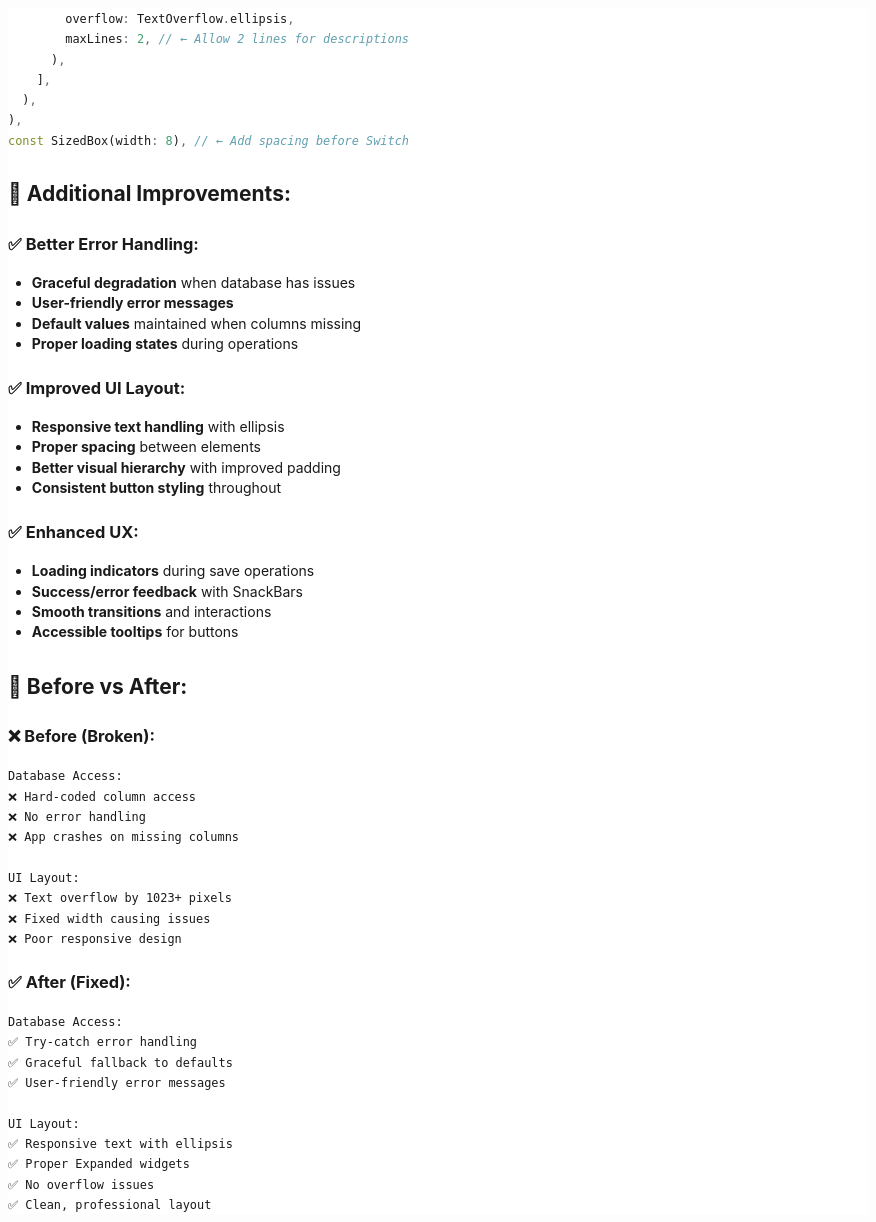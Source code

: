 ```dart
        overflow: TextOverflow.ellipsis,
        maxLines: 2, // ← Allow 2 lines for descriptions
      ),
    ],
  ),
),
const SizedBox(width: 8), // ← Add spacing before Switch
```

## 🎯 Additional Improvements:

### **✅ Better Error Handling:**
- **Graceful degradation** when database has issues
- **User-friendly error messages**
- **Default values** maintained when columns missing
- **Proper loading states** during operations

### **✅ Improved UI Layout:**
- **Responsive text handling** with ellipsis
- **Proper spacing** between elements
- **Better visual hierarchy** with improved padding
- **Consistent button styling** throughout

### **✅ Enhanced UX:**
- **Loading indicators** during save operations
- **Success/error feedback** with SnackBars
- **Smooth transitions** and interactions
- **Accessible tooltips** for buttons

## 🔄 Before vs After:

### **❌ Before (Broken):**
```
Database Access:
❌ Hard-coded column access
❌ No error handling
❌ App crashes on missing columns

UI Layout:
❌ Text overflow by 1023+ pixels
❌ Fixed width causing issues
❌ Poor responsive design
```

### **✅ After (Fixed):**
```
Database Access:
✅ Try-catch error handling
✅ Graceful fallback to defaults
✅ User-friendly error messages

UI Layout:
✅ Responsive text with ellipsis
✅ Proper Expanded widgets
✅ No overflow issues
✅ Clean, professional layout
```
